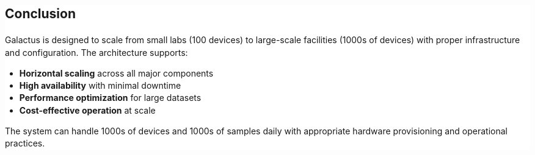 ## Conclusion

Galactus is designed to scale from small labs (100 devices) to large-scale facilities (1000s of devices) with proper infrastructure and configuration. The architecture supports:

- **Horizontal scaling** across all major components
- **High availability** with minimal downtime
- **Performance optimization** for large datasets
- **Cost-effective operation** at scale

The system can handle 1000s of devices and 1000s of samples daily with appropriate hardware provisioning and operational practices.

